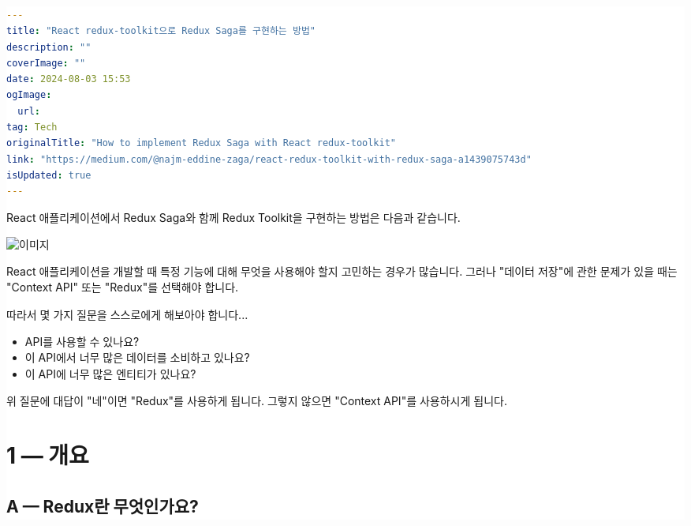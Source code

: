 ```yaml
---
title: "React redux-toolkit으로 Redux Saga를 구현하는 방법"
description: ""
coverImage: ""
date: 2024-08-03 15:53
ogImage:
  url:
tag: Tech
originalTitle: "How to implement Redux Saga with React redux-toolkit"
link: "https://medium.com/@najm-eddine-zaga/react-redux-toolkit-with-redux-saga-a1439075743d"
isUpdated: true
---
```


React 애플리케이션에서 Redux Saga와 함께 Redux Toolkit을 구현하는 방법은 다음과 같습니다.

![이미지](/assets/img/HowtoimplementReduxSagawithReactredux-toolkit_0.png)

React 애플리케이션을 개발할 때 특정 기능에 대해 무엇을 사용해야 할지 고민하는 경우가 많습니다. 그러나 "데이터 저장"에 관한 문제가 있을 때는 "Context API" 또는 "Redux"를 선택해야 합니다.

따라서 몇 가지 질문을 스스로에게 해보아야 합니다...



<ins class="adsbygoogle"
     style="display:block"
     data-ad-client="ca-pub-4877378276818686"
     data-ad-slot="1898504329"
     data-ad-format="auto"
     data-full-width-responsive="true"></ins>

<script>
     (adsbygoogle = window.adsbygoogle || []).push({});
</script>

- API를 사용할 수 있나요?
- 이 API에서 너무 많은 데이터를 소비하고 있나요?
- 이 API에 너무 많은 엔티티가 있나요?

위 질문에 대답이 "네"이면 "Redux"를 사용하게 됩니다. 그렇지 않으면 "Context API"를 사용하시게 됩니다.

# 1 — 개요

## A — Redux란 무엇인가요?



<ins class="adsbygoogle"
     style="display:block"
     data-ad-client="ca-pub-4877378276818686"
     data-ad-slot="1898504329"
     data-ad-format="auto"
     data-full-width-responsive="true"></ins>
